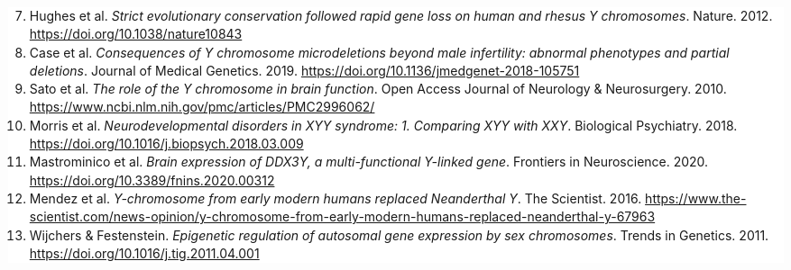 7. Hughes et al. *Strict evolutionary conservation followed rapid gene loss on human and rhesus Y chromosomes*. Nature. 2012. https://doi.org/10.1038/nature10843
8. Case et al. *Consequences of Y chromosome microdeletions beyond male infertility: abnormal phenotypes and partial deletions*. Journal of Medical Genetics. 2019. https://doi.org/10.1136/jmedgenet-2018-105751
9. Sato et al. *The role of the Y chromosome in brain function*. Open Access Journal of Neurology & Neurosurgery. 2010. https://www.ncbi.nlm.nih.gov/pmc/articles/PMC2996062/
10. Morris et al. *Neurodevelopmental disorders in XYY syndrome: 1. Comparing XYY with XXY*. Biological Psychiatry. 2018. https://doi.org/10.1016/j.biopsych.2018.03.009
11. Mastrominico et al. *Brain expression of DDX3Y, a multi-functional Y-linked gene*. Frontiers in Neuroscience. 2020. https://doi.org/10.3389/fnins.2020.00312
12. Mendez et al. *Y-chromosome from early modern humans replaced Neanderthal Y*. The Scientist. 2016. https://www.the-scientist.com/news-opinion/y-chromosome-from-early-modern-humans-replaced-neanderthal-y-67963
13. Wijchers & Festenstein. *Epigenetic regulation of autosomal gene expression by sex chromosomes*. Trends in Genetics. 2011. https://doi.org/10.1016/j.tig.2011.04.001